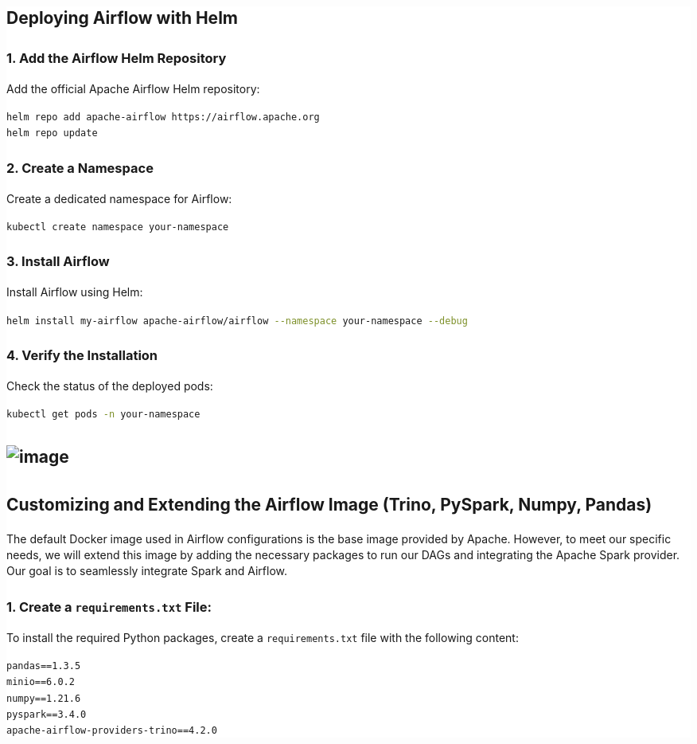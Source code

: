 ## Deploying Airflow with Helm

### 1. Add the Airflow Helm Repository
Add the official Apache Airflow Helm repository:

```bash
helm repo add apache-airflow https://airflow.apache.org
helm repo update
```

### 2. Create a Namespace
Create a dedicated namespace for Airflow:

```bash
kubectl create namespace your-namespace
```


### 3. Install Airflow
Install Airflow using Helm:

```bash
helm install my-airflow apache-airflow/airflow --namespace your-namespace --debug
```

### 4. Verify the Installation
Check the status of the deployed pods:

```bash
kubectl get pods -n your-namespace
```
![image](https://github.com/user-attachments/assets/ff215632-911c-4a91-b163-c7ab72cb025a)
---

## Customizing and Extending the Airflow Image (Trino, PySpark, Numpy, Pandas)
The default Docker image used in Airflow configurations is the base image provided by Apache. However, to meet our specific needs, we will extend this image by adding the necessary packages to run our DAGs and integrating the Apache Spark provider. Our goal is to seamlessly integrate Spark and Airflow.

### 1. Create a `requirements.txt` File:
To install the required Python packages, create a `requirements.txt` file with the following content:

```plaintext
pandas==1.3.5
minio==6.0.2
numpy==1.21.6
pyspark==3.4.0
apache-airflow-providers-trino==4.2.0
```
